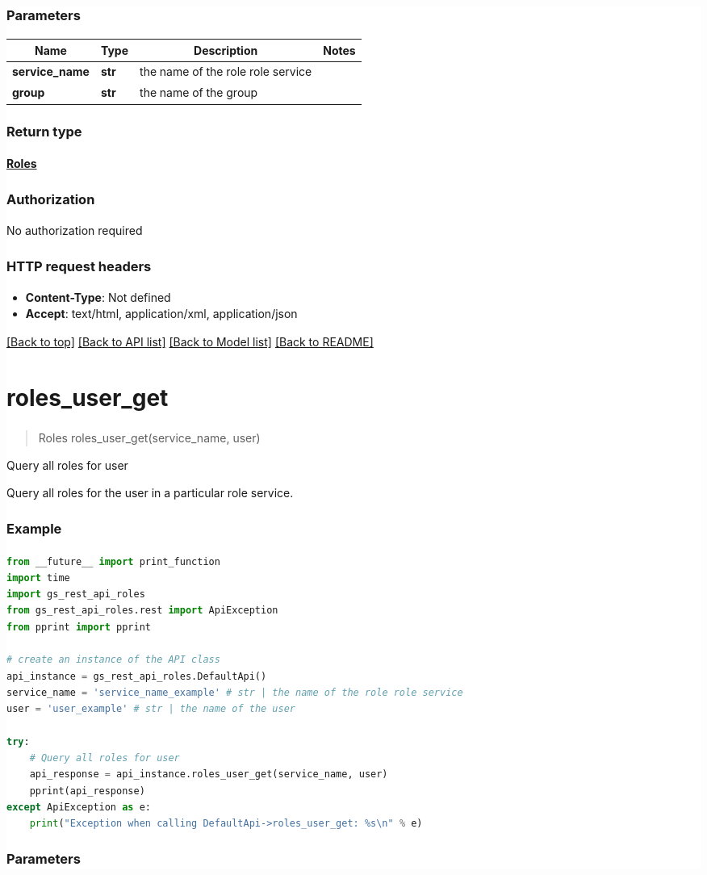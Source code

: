 ### Parameters

Name | Type | Description  | Notes
------------- | ------------- | ------------- | -------------
 **service_name** | **str**| the name of the role role service | 
 **group** | **str**| the name of the group | 

### Return type

[**Roles**](Roles.md)

### Authorization

No authorization required

### HTTP request headers

 - **Content-Type**: Not defined
 - **Accept**: text/html, application/xml, application/json

[[Back to top]](#) [[Back to API list]](../README.md#documentation-for-api-endpoints) [[Back to Model list]](../README.md#documentation-for-models) [[Back to README]](../README.md)

# **roles_user_get**
> Roles roles_user_get(service_name, user)

Query all roles for user

Query all roles for the user in a particular role service.

### Example
```python
from __future__ import print_function
import time
import gs_rest_api_roles
from gs_rest_api_roles.rest import ApiException
from pprint import pprint

# create an instance of the API class
api_instance = gs_rest_api_roles.DefaultApi()
service_name = 'service_name_example' # str | the name of the role role service
user = 'user_example' # str | the name of the user

try:
    # Query all roles for user
    api_response = api_instance.roles_user_get(service_name, user)
    pprint(api_response)
except ApiException as e:
    print("Exception when calling DefaultApi->roles_user_get: %s\n" % e)
```

### Parameters
